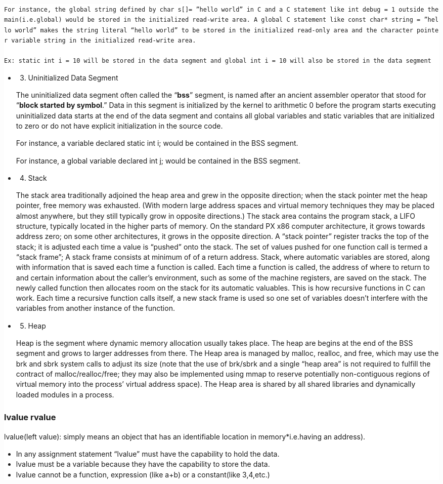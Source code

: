     For instance, the global string defined by char s[]= ”hello world” in C and a C statement like int debug = 1 outside the main(i.e.global) would be stored in the initialized read-write area. A global C statement like const char* string = ”hello world” makes the string literal “hello world” to be stored in the initialized read-only area and the character pointer variable string in the initialized read-write area.
    
    Ex: static int i = 10 will be stored in the data segment and global int i = 10 will also be stored in the data segment
    
- 3. Uninitialized Data Segment
    
    The uninitialized data segment often called the “**bss**” segment, is named after an ancient assembler operator that stood for “**block started by symbol**.” Data in this segment is initialized by the kernel to arithmetic 0 before the program starts executing uninitialized data starts at the end of the data segment and contains all global variables and static variables that are initialized to zero or do not have explicit initialization in the source code.
    
    For instance, a variable declared static int i; would be contained in the BSS segment.
    
    For instance, a global variable declared int j; would be contained in the BSS segment.
    
- 4. Stack
    
    The stack area traditionally adjoined the heap area and grew in the opposite direction; when the stack pointer met the heap pointer, free memory was exhausted. (With modern large address spaces and virtual memory techniques they may be placed almost anywhere, but they still typically grow in opposite directions.) The stack area contains the program stack, a LIFO structure, typically located in the higher parts of memory. On the standard PX x86 computer architecture, it grows towards address zero; on some other architectures, it grows in the opposite direction. A “stack pointer” register tracks the top of the stack; it is adjusted each time a value is “pushed” onto the stack. The set of values pushed for one function call is termed a “stack frame”; A stack frame consists at minimum of of a return address. Stack, where automatic variables are stored, along with information that is saved each time a function is called. Each time a function is called, the address of where to return to and certain information about the caller’s environment, such as some of the machine registers, are saved on the stack. The newly called function then allocates room on the stack for its automatic valuables. This is how recursive functions in C can work. Each time a recursive function calls itself, a new stack frame is used so one set of variables doesn’t interfere with the variables from another instance of the function.
    
- 5. Heap
    
    Heap is the segment where dynamic memory allocation usually takes place. The heap are begins at the end of the BSS segment and grows to larger addresses from there. The Heap area is managed by malloc, realloc, and free, which may use the brk and sbrk system calls to adjust its size (note that the use of brk/sbrk and a single “heap area” is not required to fulfill the contract of malloc/realloc/free; they may also be implemented using mmap to reserve potentially non-contiguous regions of virtual memory into the process’ virtual address space). The Heap area is shared by all shared libraries and dynamically loaded modules in a process.
    

### lvalue rvalue

lvalue(left value): simply means an object that has an identifiable location in memory*i.e.having an address).

- In any assignment statement “lvalue” must have the capability to hold the data.
- lvalue must be a variable because they have the capability to store the data.
- lvalue cannot be a function, expression (like a+b) or a constant(like 3,4,etc.)
